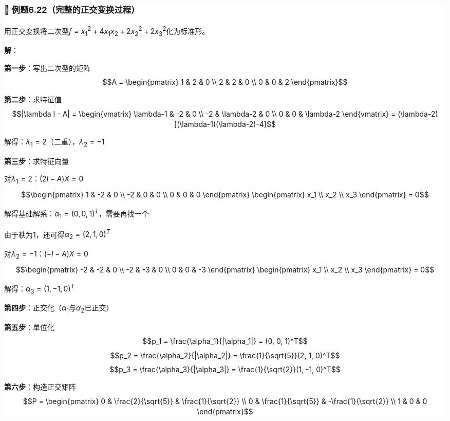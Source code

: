 ### 📐 例题6.22（完整的正交变换过程）

用正交变换将二次型$f = x_1^2 + 4x_1x_2 + 2x_2^2 + 2x_3^2$化为标准形。

**解**：

**第一步**：写出二次型的矩阵
$$A = \begin{pmatrix} 
1 & 2 & 0 \\
2 & 2 & 0 \\
0 & 0 & 2 
\end{pmatrix}$$

**第二步**：求特征值
$$|\lambda I - A| = \begin{vmatrix} 
\lambda-1 & -2 & 0 \\
-2 & \lambda-2 & 0 \\
0 & 0 & \lambda-2 
\end{vmatrix} = (\lambda-2)[(\lambda-1)(\lambda-2)-4]$$

解得：$\lambda_1 = 2$（二重），$\lambda_2 = -1$

**第三步**：求特征向量

对$\lambda_1 = 2$：$(2I - A)X = 0$
$$\begin{pmatrix} 
1 & -2 & 0 \\
-2 & 0 & 0 \\
0 & 0 & 0 
\end{pmatrix} \begin{pmatrix} x_1 \\ x_2 \\ x_3 \end{pmatrix} = 0$$

解得基础解系：$\alpha_1 = (0, 0, 1)^T$，需要再找一个

由于秩为1，还可得$\alpha_2 = (2, 1, 0)^T$

对$\lambda_2 = -1$：$(-I - A)X = 0$
$$\begin{pmatrix} 
-2 & -2 & 0 \\
-2 & -3 & 0 \\
0 & 0 & -3 
\end{pmatrix} \begin{pmatrix} x_1 \\ x_2 \\ x_3 \end{pmatrix} = 0$$

解得：$\alpha_3 = (1, -1, 0)^T$

**第四步**：正交化（$\alpha_1$与$\alpha_2$已正交）

**第五步**：单位化
$$p_1 = \frac{\alpha_1}{|\alpha_1|} = (0, 0, 1)^T$$
$$p_2 = \frac{\alpha_2}{|\alpha_2|} = \frac{1}{\sqrt{5}}(2, 1, 0)^T$$
$$p_3 = \frac{\alpha_3}{|\alpha_3|} = \frac{1}{\sqrt{2}}(1, -1, 0)^T$$

**第六步**：构造正交矩阵
$$P = \begin{pmatrix} 
0 & \frac{2}{\sqrt{5}} & \frac{1}{\sqrt{2}} \\
0 & \frac{1}{\sqrt{5}} & -\frac{1}{\sqrt{2}} \\
1 & 0 & 0 
\end{pmatrix}$$
